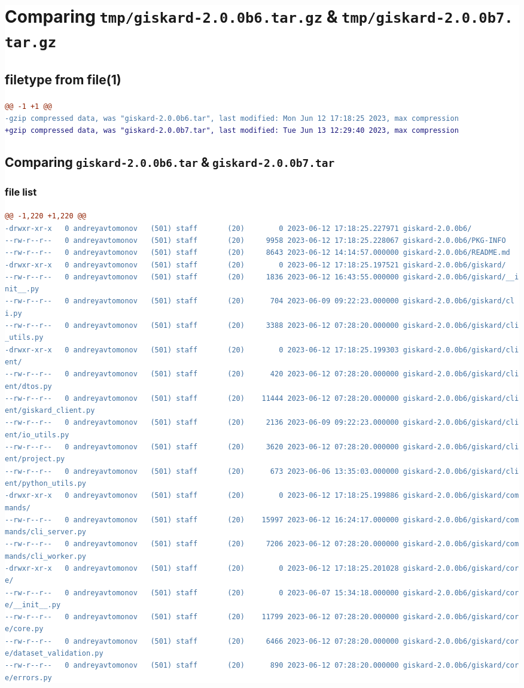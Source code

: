 # Comparing `tmp/giskard-2.0.0b6.tar.gz` & `tmp/giskard-2.0.0b7.tar.gz`

## filetype from file(1)

```diff
@@ -1 +1 @@
-gzip compressed data, was "giskard-2.0.0b6.tar", last modified: Mon Jun 12 17:18:25 2023, max compression
+gzip compressed data, was "giskard-2.0.0b7.tar", last modified: Tue Jun 13 12:29:40 2023, max compression
```

## Comparing `giskard-2.0.0b6.tar` & `giskard-2.0.0b7.tar`

### file list

```diff
@@ -1,220 +1,220 @@
-drwxr-xr-x   0 andreyavtomonov   (501) staff       (20)        0 2023-06-12 17:18:25.227971 giskard-2.0.0b6/
--rw-r--r--   0 andreyavtomonov   (501) staff       (20)     9958 2023-06-12 17:18:25.228067 giskard-2.0.0b6/PKG-INFO
--rw-r--r--   0 andreyavtomonov   (501) staff       (20)     8643 2023-06-12 14:14:57.000000 giskard-2.0.0b6/README.md
-drwxr-xr-x   0 andreyavtomonov   (501) staff       (20)        0 2023-06-12 17:18:25.197521 giskard-2.0.0b6/giskard/
--rw-r--r--   0 andreyavtomonov   (501) staff       (20)     1836 2023-06-12 16:43:55.000000 giskard-2.0.0b6/giskard/__init__.py
--rw-r--r--   0 andreyavtomonov   (501) staff       (20)      704 2023-06-09 09:22:23.000000 giskard-2.0.0b6/giskard/cli.py
--rw-r--r--   0 andreyavtomonov   (501) staff       (20)     3388 2023-06-12 07:28:20.000000 giskard-2.0.0b6/giskard/cli_utils.py
-drwxr-xr-x   0 andreyavtomonov   (501) staff       (20)        0 2023-06-12 17:18:25.199303 giskard-2.0.0b6/giskard/client/
--rw-r--r--   0 andreyavtomonov   (501) staff       (20)      420 2023-06-12 07:28:20.000000 giskard-2.0.0b6/giskard/client/dtos.py
--rw-r--r--   0 andreyavtomonov   (501) staff       (20)    11444 2023-06-12 07:28:20.000000 giskard-2.0.0b6/giskard/client/giskard_client.py
--rw-r--r--   0 andreyavtomonov   (501) staff       (20)     2136 2023-06-09 09:22:23.000000 giskard-2.0.0b6/giskard/client/io_utils.py
--rw-r--r--   0 andreyavtomonov   (501) staff       (20)     3620 2023-06-12 07:28:20.000000 giskard-2.0.0b6/giskard/client/project.py
--rw-r--r--   0 andreyavtomonov   (501) staff       (20)      673 2023-06-06 13:35:03.000000 giskard-2.0.0b6/giskard/client/python_utils.py
-drwxr-xr-x   0 andreyavtomonov   (501) staff       (20)        0 2023-06-12 17:18:25.199886 giskard-2.0.0b6/giskard/commands/
--rw-r--r--   0 andreyavtomonov   (501) staff       (20)    15997 2023-06-12 16:24:17.000000 giskard-2.0.0b6/giskard/commands/cli_server.py
--rw-r--r--   0 andreyavtomonov   (501) staff       (20)     7206 2023-06-12 07:28:20.000000 giskard-2.0.0b6/giskard/commands/cli_worker.py
-drwxr-xr-x   0 andreyavtomonov   (501) staff       (20)        0 2023-06-12 17:18:25.201028 giskard-2.0.0b6/giskard/core/
--rw-r--r--   0 andreyavtomonov   (501) staff       (20)        0 2023-06-07 15:34:18.000000 giskard-2.0.0b6/giskard/core/__init__.py
--rw-r--r--   0 andreyavtomonov   (501) staff       (20)    11799 2023-06-12 07:28:20.000000 giskard-2.0.0b6/giskard/core/core.py
--rw-r--r--   0 andreyavtomonov   (501) staff       (20)     6466 2023-06-12 07:28:20.000000 giskard-2.0.0b6/giskard/core/dataset_validation.py
--rw-r--r--   0 andreyavtomonov   (501) staff       (20)      890 2023-06-12 07:28:20.000000 giskard-2.0.0b6/giskard/core/errors.py
```